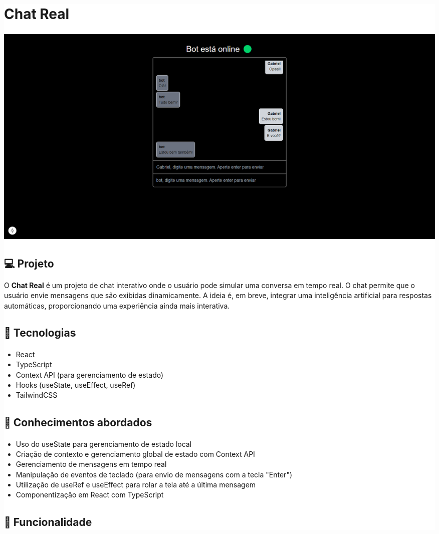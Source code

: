 # Chat Real

<img src="./img-preview/img-preview.png" width="100%" />

## 💻 Projeto

O **Chat Real** é um projeto de chat interativo onde o usuário pode simular uma conversa em tempo real. O chat permite que o usuário envie mensagens que são exibidas dinamicamente. A ideia é, em breve, integrar uma inteligência artificial para respostas automáticas, proporcionando uma experiência ainda mais interativa.

## 🚀 Tecnologias

- React
- TypeScript
- Context API (para gerenciamento de estado)
- Hooks (useState, useEffect, useRef)
- TailwindCSS

## 📔 Conhecimentos abordados

- Uso do useState para gerenciamento de estado local
- Criação de contexto e gerenciamento global de estado com Context API
- Gerenciamento de mensagens em tempo real
- Manipulação de eventos de teclado (para envio de mensagens com a tecla "Enter")
- Utilização de useRef e useEffect para rolar a tela até a última mensagem
- Componentização em React com TypeScript

## 📲 Funcionalidade
